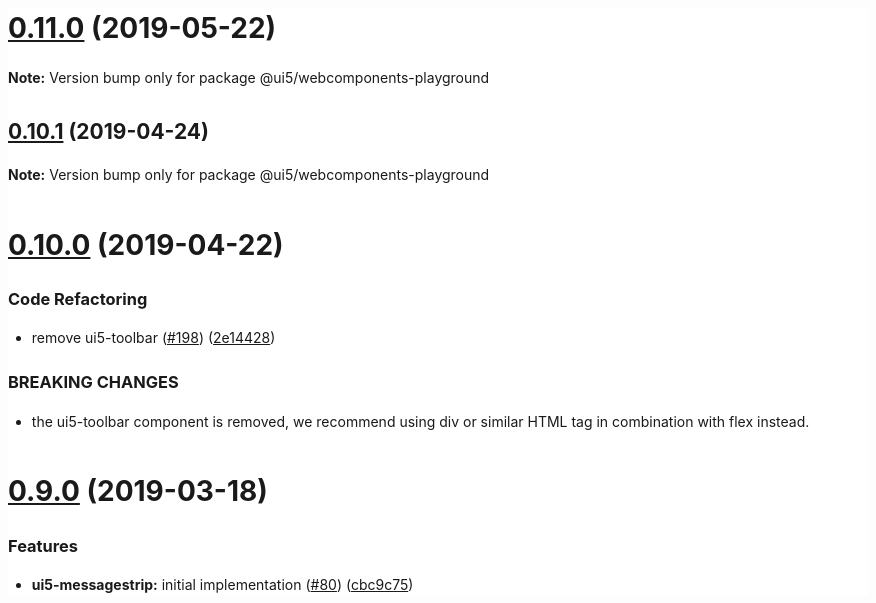 


# [0.11.0](https://github.com/SAP/openui5/compare/v0.10.1...v0.11.0) (2019-05-22)

**Note:** Version bump only for package @ui5/webcomponents-playground





## [0.10.1](https://github.com/SAP/openui5/compare/v0.10.0...v0.10.1) (2019-04-24)

**Note:** Version bump only for package @ui5/webcomponents-playground





# [0.10.0](https://github.com/SAP/openui5/compare/v0.9.0...v0.10.0) (2019-04-22)


### Code Refactoring

* remove ui5-toolbar ([#198](https://github.com/SAP/openui5/issues/198)) ([2e14428](https://github.com/SAP/openui5/commit/2e14428))


### BREAKING CHANGES

* the ui5-toolbar component is removed, we recommend using div or similar HTML tag in combination with flex instead.





# [0.9.0](https://github.com/SAP/openui5/compare/v0.8.0...v0.9.0) (2019-03-18)


### Features

* **ui5-messagestrip:** initial implementation ([#80](https://github.com/SAP/openui5/issues/80)) ([cbc9c75](https://github.com/SAP/openui5/commit/cbc9c75))
